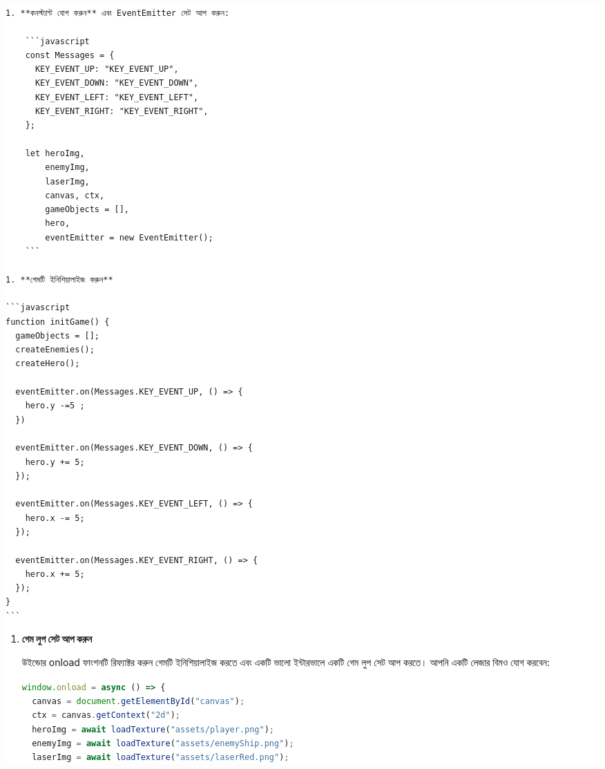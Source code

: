     1. **কনস্ট্যান্ট যোগ করুন** এবং EventEmitter সেট আপ করুন:

        ```javascript
        const Messages = {
          KEY_EVENT_UP: "KEY_EVENT_UP",
          KEY_EVENT_DOWN: "KEY_EVENT_DOWN",
          KEY_EVENT_LEFT: "KEY_EVENT_LEFT",
          KEY_EVENT_RIGHT: "KEY_EVENT_RIGHT",
        };
        
        let heroImg, 
            enemyImg, 
            laserImg,
            canvas, ctx, 
            gameObjects = [], 
            hero, 
            eventEmitter = new EventEmitter();
        ```

    1. **গেমটি ইনিশিয়ালাইজ করুন**

    ```javascript
    function initGame() {
      gameObjects = [];
      createEnemies();
      createHero();
    
      eventEmitter.on(Messages.KEY_EVENT_UP, () => {
        hero.y -=5 ;
      })
    
      eventEmitter.on(Messages.KEY_EVENT_DOWN, () => {
        hero.y += 5;
      });
    
      eventEmitter.on(Messages.KEY_EVENT_LEFT, () => {
        hero.x -= 5;
      });
    
      eventEmitter.on(Messages.KEY_EVENT_RIGHT, () => {
        hero.x += 5;
      });
    }
    ```

1. **গেম লুপ সেট আপ করুন**

   উইন্ডোর onload ফাংশনটি রিফ্যাক্টর করুন গেমটি ইনিশিয়ালাইজ করতে এবং একটি ভালো ইন্টারভালে একটি গেম লুপ সেট আপ করতে। আপনি একটি লেজার বিমও যোগ করবেন:

    ```javascript
    window.onload = async () => {
      canvas = document.getElementById("canvas");
      ctx = canvas.getContext("2d");
      heroImg = await loadTexture("assets/player.png");
      enemyImg = await loadTexture("assets/enemyShip.png");
      laserImg = await loadTexture("assets/laserRed.png");
    